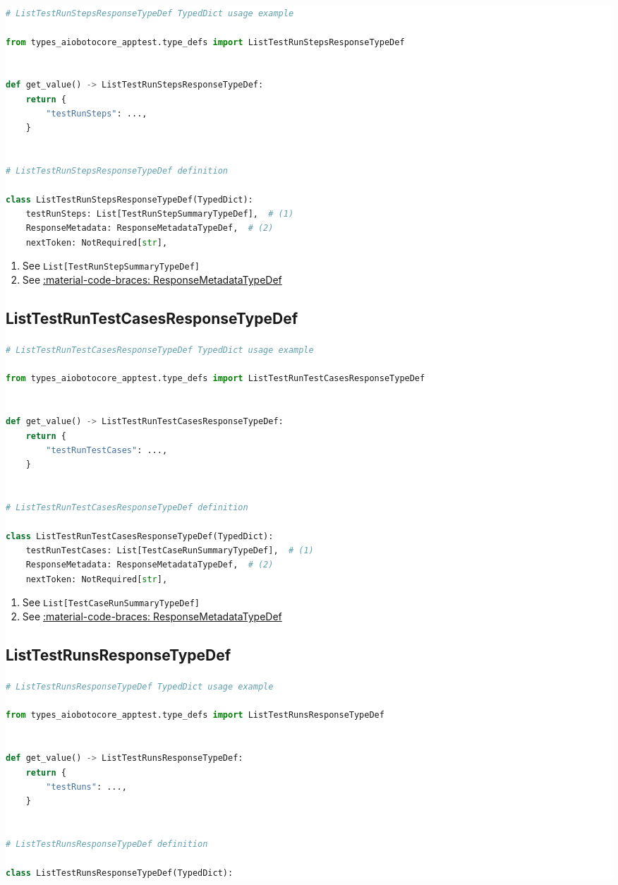 ```python
# ListTestRunStepsResponseTypeDef TypedDict usage example

from types_aiobotocore_apptest.type_defs import ListTestRunStepsResponseTypeDef


def get_value() -> ListTestRunStepsResponseTypeDef:
    return {
        "testRunSteps": ...,
    }


# ListTestRunStepsResponseTypeDef definition

class ListTestRunStepsResponseTypeDef(TypedDict):
    testRunSteps: List[TestRunStepSummaryTypeDef],  # (1)
    ResponseMetadata: ResponseMetadataTypeDef,  # (2)
    nextToken: NotRequired[str],
```

1. See `List[TestRunStepSummaryTypeDef]`
2. See [:material-code-braces: ResponseMetadataTypeDef](./type_defs.md#responsemetadatatypedef)

## ListTestRunTestCasesResponseTypeDef

```python
# ListTestRunTestCasesResponseTypeDef TypedDict usage example

from types_aiobotocore_apptest.type_defs import ListTestRunTestCasesResponseTypeDef


def get_value() -> ListTestRunTestCasesResponseTypeDef:
    return {
        "testRunTestCases": ...,
    }


# ListTestRunTestCasesResponseTypeDef definition

class ListTestRunTestCasesResponseTypeDef(TypedDict):
    testRunTestCases: List[TestCaseRunSummaryTypeDef],  # (1)
    ResponseMetadata: ResponseMetadataTypeDef,  # (2)
    nextToken: NotRequired[str],
```

1. See `List[TestCaseRunSummaryTypeDef]`
2. See [:material-code-braces: ResponseMetadataTypeDef](./type_defs.md#responsemetadatatypedef)

## ListTestRunsResponseTypeDef

```python
# ListTestRunsResponseTypeDef TypedDict usage example

from types_aiobotocore_apptest.type_defs import ListTestRunsResponseTypeDef


def get_value() -> ListTestRunsResponseTypeDef:
    return {
        "testRuns": ...,
    }


# ListTestRunsResponseTypeDef definition

class ListTestRunsResponseTypeDef(TypedDict):
```